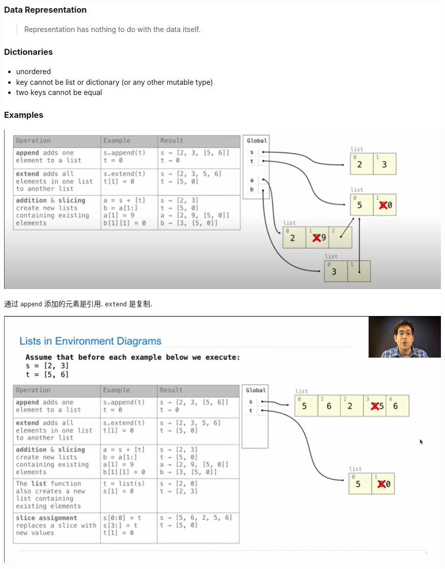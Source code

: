 


### Data  Representation

> Representation has nothing to do with the data itself.



### Dictionaries

- unordered
- key cannot be list or dictionary (or any other mutable type)
- two keys cannot be equal



### Examples

![image-20220826123909898](.\notes\images\image-20220826123909898.png)

通过 `append` 添加的元素是引用. `extend` 是复制.

![image-20220826124132730](.\notes\images\image-20220826124132730.png)
